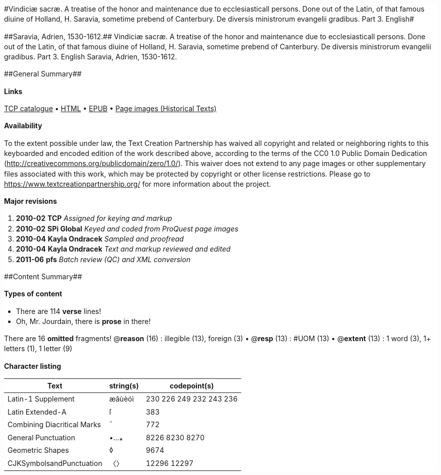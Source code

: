 #Vindiciæ sacræ. A treatise of the honor and maintenance due to ecclesiasticall persons. Done out of the Latin, of that famous diuine of Holland, H. Saravia, sometime prebend of Canterbury. De diversis ministrorum evangelii gradibus. Part 3. English#

##Saravia, Adrien, 1530-1612.##
Vindiciæ sacræ. A treatise of the honor and maintenance due to ecclesiasticall persons. Done out of the Latin, of that famous diuine of Holland, H. Saravia, sometime prebend of Canterbury.
De diversis ministrorum evangelii gradibus. Part 3. English
Saravia, Adrien, 1530-1612.

##General Summary##

**Links**

[TCP catalogue](http://www.ota.ox.ac.uk/tcp/)  • 
[HTML](http://tei.it.ox.ac.uk/tcp/Texts-HTML/free/A11/A11503.html)  • 
[EPUB](http://tei.it.ox.ac.uk/tcp/Texts-EPUB/free/A11/A11503.epub) • 
[Page images (Historical Texts)](https://historicaltexts.jisc.ac.uk/eebo-99847584e)

**Availability**

To the extent possible under law, the Text Creation Partnership has waived all copyright and related or neighboring rights to this keyboarded and encoded edition of the work described above, according to the terms of the CC0 1.0 Public Domain Dedication (http://creativecommons.org/publicdomain/zero/1.0/). This waiver does not extend to any page images or other supplementary files associated with this work, which may be protected by copyright or other license restrictions. Please go to https://www.textcreationpartnership.org/ for more information about the project.

**Major revisions**

1. __2010-02__ __TCP__ *Assigned for keying and markup*
1. __2010-02__ __SPi Global__ *Keyed and coded from ProQuest page images*
1. __2010-04__ __Kayla Ondracek__ *Sampled and proofread*
1. __2010-04__ __Kayla Ondracek__ *Text and markup reviewed and edited*
1. __2011-06__ __pfs__ *Batch review (QC) and XML conversion*

##Content Summary##

**Types of content**

  * There are 114 **verse** lines!
  * Oh, Mr. Jourdain, there is **prose** in there!

There are 16 **omitted** fragments! 
 @__reason__ (16) : illegible (13), foreign (3)  •  @__resp__ (13) : #UOM (13)  •  @__extent__ (13) : 1 word (3), 1+ letters (1), 1 letter (9)

**Character listing**


|Text|string(s)|codepoint(s)|
|---|---|---|
|Latin-1 Supplement|æâùèóì|230 226 249 232 243 236|
|Latin Extended-A|ſ|383|
|Combining             Diacritical Marks|̄|772|
|General Punctuation|•…⁎|8226 8230 8270|
|Geometric Shapes|◊|9674|
|CJKSymbolsandPunctuation|〈〉|12296 12297|

